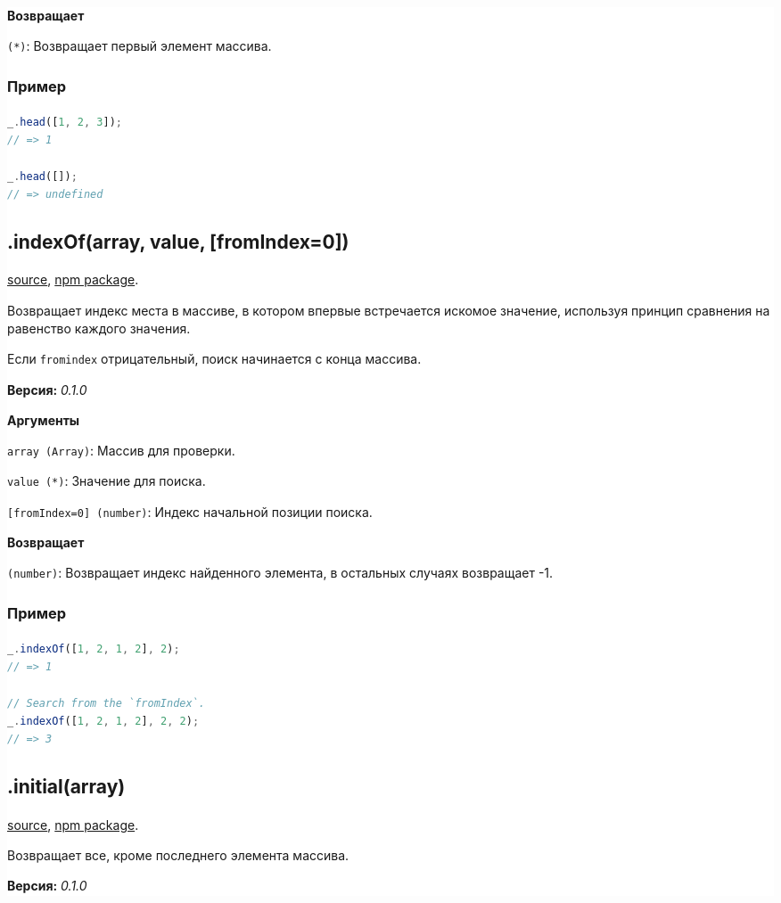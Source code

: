 **Возвращает**

`(*)`: Возвращает первый элемент массива.

### Пример

```javascript
_.head([1, 2, 3]);
// => 1

_.head([]);
// => undefined
```

## .indexOf(array, value, [fromIndex=0])

[source](https://github.com/lodash/lodash/blob/4.17.4/lodash.js#L7467),
[npm package](https://www.npmjs.com/package/lodash.indexof).

Возвращает индекс места в массиве, в котором впервые встречается искомое значение,
используя принцип сравнения на равенство каждого значения.

Если `fromindex` отрицательный, поиск начинается с конца массива.

**Версия:** *0.1.0*

**Аргументы**

`array (Array)`: Массив для проверки.

`value (*)`: Значение для поиска.

`[fromIndex=0] (number)`: Индекс начальной позиции поиска.

**Возвращает**

`(number)`: Возвращает индекс найденного элемента, в остальных случаях возвращает -1.

### Пример

```javascript
_.indexOf([1, 2, 1, 2], 2);
// => 1

// Search from the `fromIndex`.
_.indexOf([1, 2, 1, 2], 2, 2);
// => 3
```

## .initial(array)

[source](https://github.com/lodash/lodash/blob/4.17.4/lodash.js#L7493),
[npm package](https://www.npmjs.com/package/lodash.initial).

Возвращает все, кроме последнего элемента массива.

**Версия:** *0.1.0*
